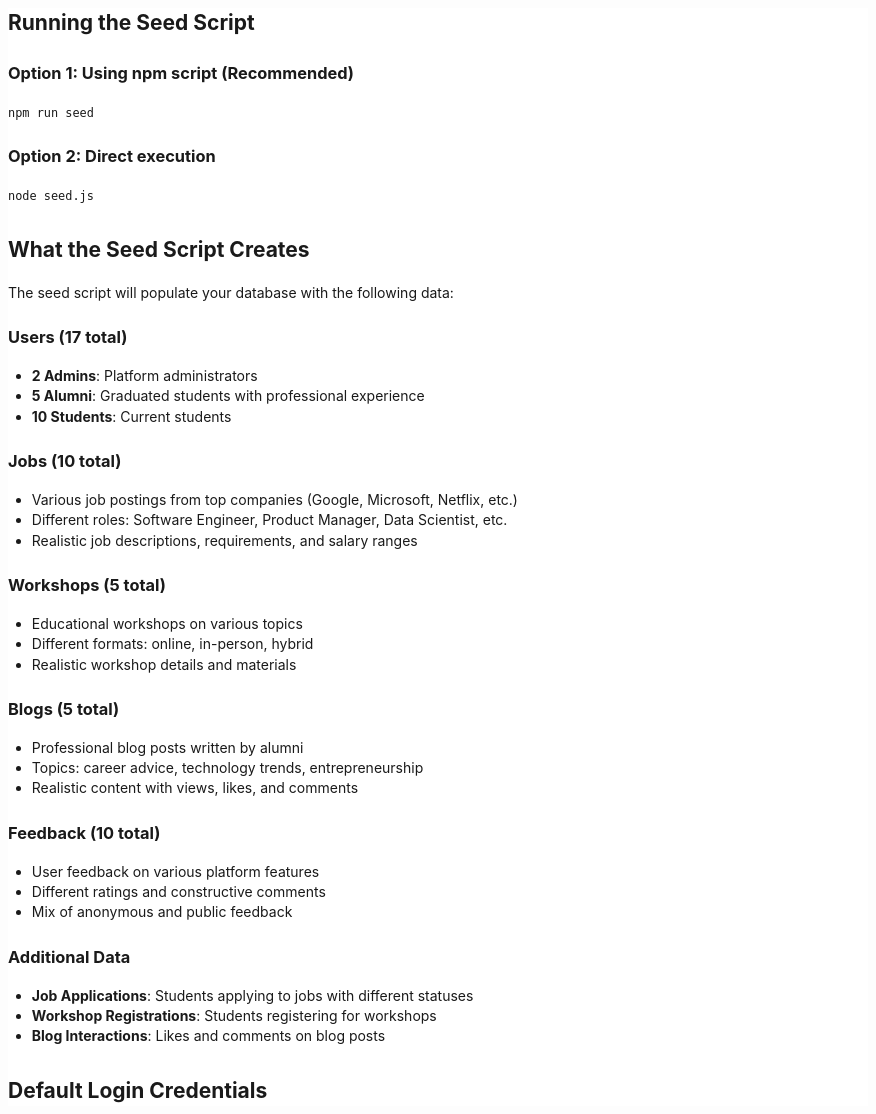 ## Running the Seed Script

### Option 1: Using npm script (Recommended)
```bash
npm run seed
```

### Option 2: Direct execution
```bash
node seed.js
```

## What the Seed Script Creates

The seed script will populate your database with the following data:

### Users (17 total)
- **2 Admins**: Platform administrators
- **5 Alumni**: Graduated students with professional experience
- **10 Students**: Current students

### Jobs (10 total)
- Various job postings from top companies (Google, Microsoft, Netflix, etc.)
- Different roles: Software Engineer, Product Manager, Data Scientist, etc.
- Realistic job descriptions, requirements, and salary ranges

### Workshops (5 total)
- Educational workshops on various topics
- Different formats: online, in-person, hybrid
- Realistic workshop details and materials

### Blogs (5 total)
- Professional blog posts written by alumni
- Topics: career advice, technology trends, entrepreneurship
- Realistic content with views, likes, and comments

### Feedback (10 total)
- User feedback on various platform features
- Different ratings and constructive comments
- Mix of anonymous and public feedback

### Additional Data
- **Job Applications**: Students applying to jobs with different statuses
- **Workshop Registrations**: Students registering for workshops
- **Blog Interactions**: Likes and comments on blog posts

## Default Login Credentials
